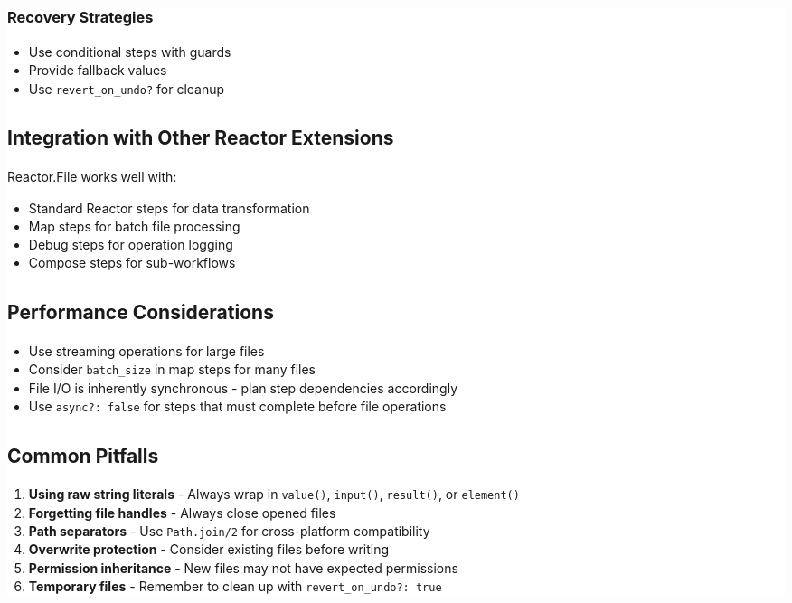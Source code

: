 ### Recovery Strategies
- Use conditional steps with guards
- Provide fallback values
- Use `revert_on_undo?` for cleanup

## Integration with Other Reactor Extensions

Reactor.File works well with:
- Standard Reactor steps for data transformation
- Map steps for batch file processing
- Debug steps for operation logging
- Compose steps for sub-workflows

## Performance Considerations

- Use streaming operations for large files
- Consider `batch_size` in map steps for many files
- File I/O is inherently synchronous - plan step dependencies accordingly
- Use `async?: false` for steps that must complete before file operations

## Common Pitfalls

1. **Using raw string literals** - Always wrap in `value()`, `input()`, `result()`, or `element()`
2. **Forgetting file handles** - Always close opened files
3. **Path separators** - Use `Path.join/2` for cross-platform compatibility
4. **Overwrite protection** - Consider existing files before writing
5. **Permission inheritance** - New files may not have expected permissions
6. **Temporary files** - Remember to clean up with `revert_on_undo?: true`

